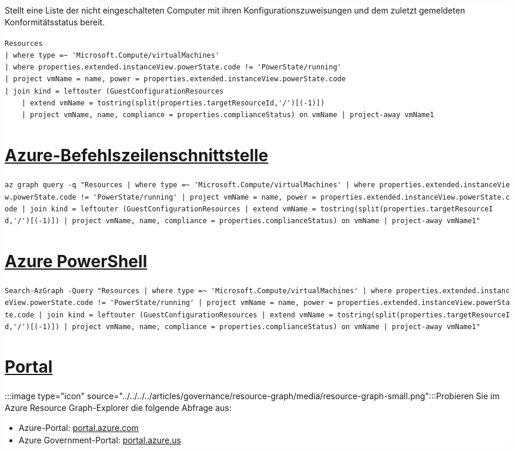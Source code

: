 Stellt eine Liste der nicht eingeschalteten Computer mit ihren Konfigurationszuweisungen und dem zuletzt gemeldeten Konformitätsstatus bereit.

```kusto
Resources
| where type =~ 'Microsoft.Compute/virtualMachines'
| where properties.extended.instanceView.powerState.code != 'PowerState/running'
| project vmName = name, power = properties.extended.instanceView.powerState.code
| join kind = leftouter (GuestConfigurationResources
    | extend vmName = tostring(split(properties.targetResourceId,'/')[(-1)])
    | project vmName, name, compliance = properties.complianceStatus) on vmName | project-away vmName1
```

# <a name="azure-cli"></a>[Azure-Befehlszeilenschnittstelle](#tab/azure-cli)

```azurecli-interactive
az graph query -q "Resources | where type =~ 'Microsoft.Compute/virtualMachines' | where properties.extended.instanceView.powerState.code != 'PowerState/running' | project vmName = name, power = properties.extended.instanceView.powerState.code | join kind = leftouter (GuestConfigurationResources | extend vmName = tostring(split(properties.targetResourceId,'/')[(-1)]) | project vmName, name, compliance = properties.complianceStatus) on vmName | project-away vmName1"
```

# <a name="azure-powershell"></a>[Azure PowerShell](#tab/azure-powershell)

```azurepowershell-interactive
Search-AzGraph -Query "Resources | where type =~ 'Microsoft.Compute/virtualMachines' | where properties.extended.instanceView.powerState.code != 'PowerState/running' | project vmName = name, power = properties.extended.instanceView.powerState.code | join kind = leftouter (GuestConfigurationResources | extend vmName = tostring(split(properties.targetResourceId,'/')[(-1)]) | project vmName, name, compliance = properties.complianceStatus) on vmName | project-away vmName1"
```

# <a name="portal"></a>[Portal](#tab/azure-portal)

:::image type="icon" source="../../../../articles/governance/resource-graph/media/resource-graph-small.png":::Probieren Sie im Azure Resource Graph-Explorer die folgende Abfrage aus:

- Azure-Portal: <a href="https://portal.azure.com/?feature.customportal=false#blade/HubsExtension/ArgQueryBlade/query/Resources%0a%7c%20where%20type%20%3d%7e%20%27Microsoft.Compute%2fvirtualMachines%27%0a%7c%20where%20properties.extended.instanceView.powerState.code%20!%3d%20%27PowerState%2frunning%27%0a%7c%20project%20vmName%20%3d%20name%2c%20power%20%3d%20properties.extended.instanceView.powerState.code%0a%7c%20join%20kind%20%3d%20leftouter%20(GuestConfigurationResources%0a%09%7c%20extend%20vmName%20%3d%20tostring(split(properties.targetResourceId%2c%27%2f%27)%5b(-1)%5d)%0a%09%7c%20project%20vmName%2c%20name%2c%20compliance%20%3d%20properties.complianceStatus)%20on%20vmName%20%7c%20project-away%20vmName1" target="_blank">portal.azure.com</a>
- Azure Government-Portal: <a href="https://portal.azure.us/?feature.customportal=false#blade/HubsExtension/ArgQueryBlade/query/Resources%0a%7c%20where%20type%20%3d%7e%20%27Microsoft.Compute%2fvirtualMachines%27%0a%7c%20where%20properties.extended.instanceView.powerState.code%20!%3d%20%27PowerState%2frunning%27%0a%7c%20project%20vmName%20%3d%20name%2c%20power%20%3d%20properties.extended.instanceView.powerState.code%0a%7c%20join%20kind%20%3d%20leftouter%20(GuestConfigurationResources%0a%09%7c%20extend%20vmName%20%3d%20tostring(split(properties.targetResourceId%2c%27%2f%27)%5b(-1)%5d)%0a%09%7c%20project%20vmName%2c%20name%2c%20compliance%20%3d%20properties.complianceStatus)%20on%20vmName%20%7c%20project-away%20vmName1" target="_blank">portal.azure.us</a>